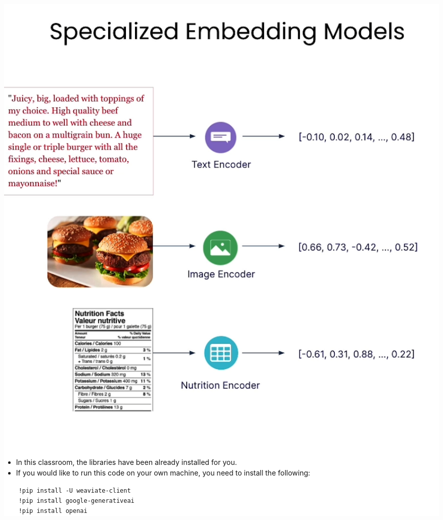 ![image-20240602204134935](./assets/image-20240602204134935.png)





* In this classroom, the libraries have been already installed for you.
* If you would like to run this code on your own machine, you need to install the following:
```
    !pip install -U weaviate-client
    !pip install google-generativeai
    !pip install openai
```
